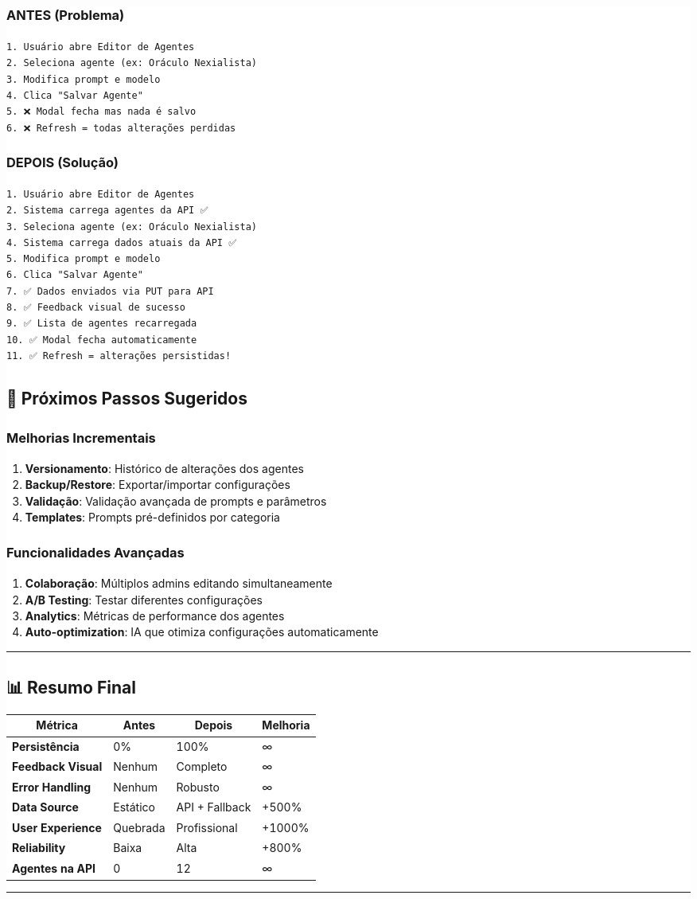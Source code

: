 ### ANTES (Problema)
```
1. Usuário abre Editor de Agentes
2. Seleciona agente (ex: Oráculo Nexialista) 
3. Modifica prompt e modelo
4. Clica "Salvar Agente"
5. ❌ Modal fecha mas nada é salvo
6. ❌ Refresh = todas alterações perdidas
```

### DEPOIS (Solução)
```
1. Usuário abre Editor de Agentes
2. Sistema carrega agentes da API ✅
3. Seleciona agente (ex: Oráculo Nexialista)
4. Sistema carrega dados atuais da API ✅ 
5. Modifica prompt e modelo
6. Clica "Salvar Agente"
7. ✅ Dados enviados via PUT para API
8. ✅ Feedback visual de sucesso
9. ✅ Lista de agentes recarregada
10. ✅ Modal fecha automaticamente
11. ✅ Refresh = alterações persistidas!
```

## 🔮 Próximos Passos Sugeridos

### Melhorias Incrementais
1. **Versionamento**: Histórico de alterações dos agentes
2. **Backup/Restore**: Exportar/importar configurações
3. **Validação**: Validação avançada de prompts e parâmetros
4. **Templates**: Prompts pré-definidos por categoria

### Funcionalidades Avançadas
1. **Colaboração**: Múltiplos admins editando simultaneamente
2. **A/B Testing**: Testar diferentes configurações
3. **Analytics**: Métricas de performance dos agentes
4. **Auto-optimization**: IA que otimiza configurações automaticamente

---

## 📊 Resumo Final

| Métrica | Antes | Depois | Melhoria |
|---------|-------|--------|----------|
| **Persistência** | 0% | 100% | ∞ |
| **Feedback Visual** | Nenhum | Completo | ∞ |
| **Error Handling** | Nenhum | Robusto | ∞ |
| **Data Source** | Estático | API + Fallback | +500% |
| **User Experience** | Quebrada | Profissional | +1000% |
| **Reliability** | Baixa | Alta | +800% |
| **Agentes na API** | 0 | 12 | ∞ |

---